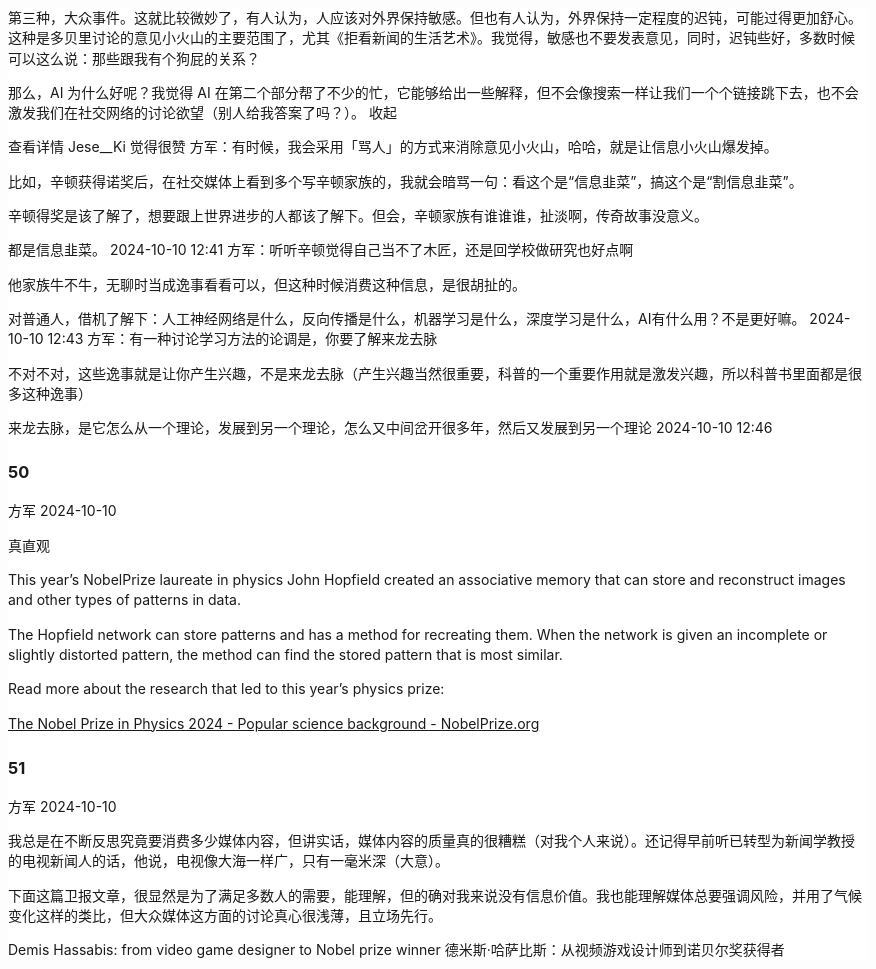 第三种，大众事件。这就比较微妙了，有人认为，人应该对外界保持敏感。但也有人认为，外界保持一定程度的迟钝，可能过得更加舒心。这种是多贝里讨论的意见小火山的主要范围了，尤其《拒看新闻的生活艺术》。我觉得，敏感也不要发表意见，同时，迟钝些好，多数时候可以这么说：那些跟我有个狗屁的关系？

那么，AI 为什么好呢？我觉得 AI 在第二个部分帮了不少的忙，它能够给出一些解释，但不会像搜索一样让我们一个个链接跳下去，也不会激发我们在社交网络的讨论欲望（别人给我答案了吗？）。
收起

查看详情
Jese__Ki 觉得很赞
方军：有时候，我会采用「骂人」的方式来消除意见小火山，哈哈，就是让信息小火山爆发掉。

比如，辛顿获得诺奖后，在社交媒体上看到多个写辛顿家族的，我就会暗骂一句：看这个是“信息韭菜”，搞这个是“割信息韭菜”。

辛顿得奖是该了解了，想要跟上世界进步的人都该了解下。但会，辛顿家族有谁谁谁，扯淡啊，传奇故事没意义。

都是信息韭菜。
2024-10-10 12:41
方军：听听辛顿觉得自己当不了木匠，还是回学校做研究也好点啊

他家族牛不牛，无聊时当成逸事看看可以，但这种时候消费这种信息，是很胡扯的。

对普通人，借机了解下：人工神经网络是什么，反向传播是什么，机器学习是什么，深度学习是什么，AI有什么用？不是更好嘛。
2024-10-10 12:43
方军：有一种讨论学习方法的论调是，你要了解来龙去脉

不对不对，这些逸事就是让你产生兴趣，不是来龙去脉（产生兴趣当然很重要，科普的一个重要作用就是激发兴趣，所以科普书里面都是很多这种逸事）

来龙去脉，是它怎么从一个理论，发展到另一个理论，怎么又中间岔开很多年，然后又发展到另一个理论
2024-10-10 12:46



### 50

方军 2024-10-10

真直观

This year’s NobelPrize laureate in physics John Hopfield created an associative memory that can store and reconstruct images and other types of patterns in data.

The Hopfield network can store patterns and has a method for recreating them. When the network is given an incomplete or slightly distorted pattern, the method can find the stored pattern that is most similar.

Read more about the research that led to this year’s physics prize: 

[The Nobel Prize in Physics 2024 - Popular science background - NobelPrize.org](https://www.nobelprize.org/prizes/physics/2024/popular-information/?utm_source=twitter&utm_medium=social+media+&utm_campaign=nobel+prize+announcements+2024&utm_content=post)

### 51

方军 2024-10-10

我总是在不断反思究竟要消费多少媒体内容，但讲实话，媒体内容的质量真的很糟糕（对我个人来说）。还记得早前听已转型为新闻学教授的电视新闻人的话，他说，电视像大海一样广，只有一毫米深（大意）。

下面这篇卫报文章，很显然是为了满足多数人的需要，能理解，但的确对我来说没有信息价值。我也能理解媒体总要强调风险，并用了气候变化这样的类比，但大众媒体这方面的讨论真心很浅薄，且立场先行。

Demis Hassabis: from video game designer to Nobel prize winner
德米斯·哈萨比斯：从视频游戏设计师到诺贝尔奖获得者
